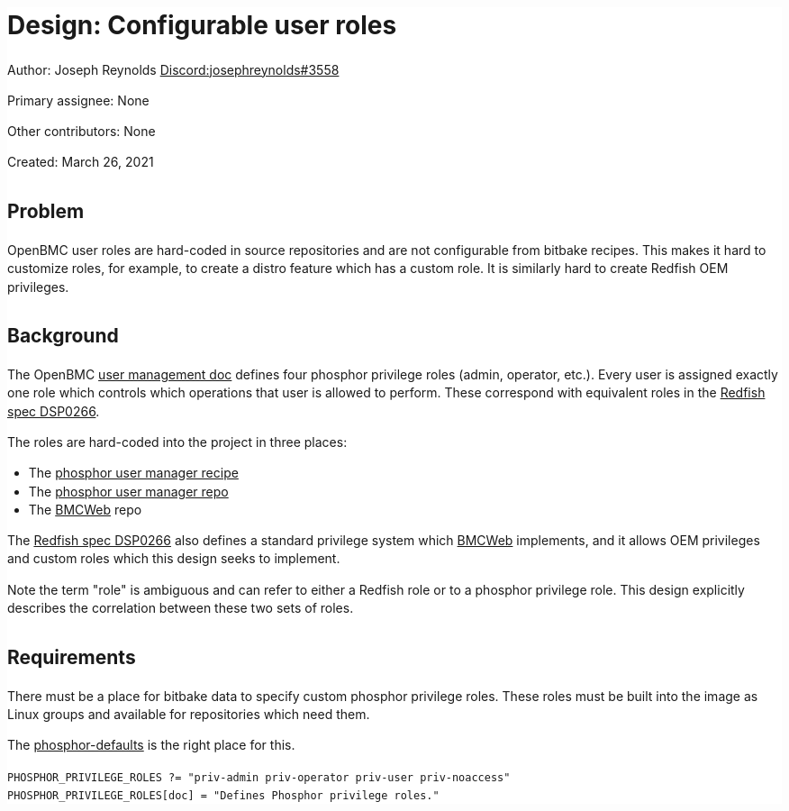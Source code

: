 # Design: Configurable user roles

Author:
  Joseph Reynolds <Discord:josephreynolds#3558>

Primary assignee:
  None

Other contributors:
  None

Created:
  March 26, 2021

## Problem

OpenBMC user roles are hard-coded in source repositories and are not
configurable from bitbake recipes.  This makes it hard to customize roles, for
example, to create a distro feature which has a custom role.  It is similarly
hard to create Redfish OEM privileges.

## Background

The OpenBMC [user management doc][] defines four phosphor privilege roles
(admin, operator, etc.).  Every user is assigned exactly one role which
controls which operations that user is allowed to perform.  These correspond
with equivalent roles in the [Redfish spec DSP0266][].

The roles are hard-coded into the project in three places:
- The [phosphor user manager recipe][]
- The [phosphor user manager repo][]
- The [BMCWeb][] repo

The [Redfish spec DSP0266][] also defines a standard privilege system which
[BMCWeb][] implements, and it allows OEM privileges and custom roles which
this design seeks to implement.

Note the term "role" is ambiguous and can refer to either a Redfish role or to
a phosphor privilege role.  This design explicitly describes the correlation
between these two sets of roles.

[phosphor user manager recipe]: https://github.com/openbmc/openbmc/blob/master/meta-phosphor/recipes-phosphor/users/phosphor-user-manager_git.bb
[phosphor user manager repo]: https://github.com/openbmc/phosphor-user-manager
[BMCWeb]: https://github.com/openbmc/bmcweb
[Redfish spec DSP0266]: https://www.dmtf.org/dsp/DSP0266
[user management doc]: https://github.com/openbmc/docs/blob/master/architecture/user-management.md

## Requirements

There must be a place for bitbake data to specify custom phosphor privilege
roles.  These roles must be built into the image as Linux groups and available
for repositories which need them.

[phosphor-defaults]: https://github.com/openbmc/openbmc/blob/master/meta-phosphor/conf/distro/include/phosphor-defaults.inc

The [phosphor-defaults][] is the right place for this.
```fixed
PHOSPHOR_PRIVILEGE_ROLES ?= "priv-admin priv-operator priv-user priv-noaccess"
PHOSPHOR_PRIVILEGE_ROLES[doc] = "Defines Phosphor privilege roles."
```
